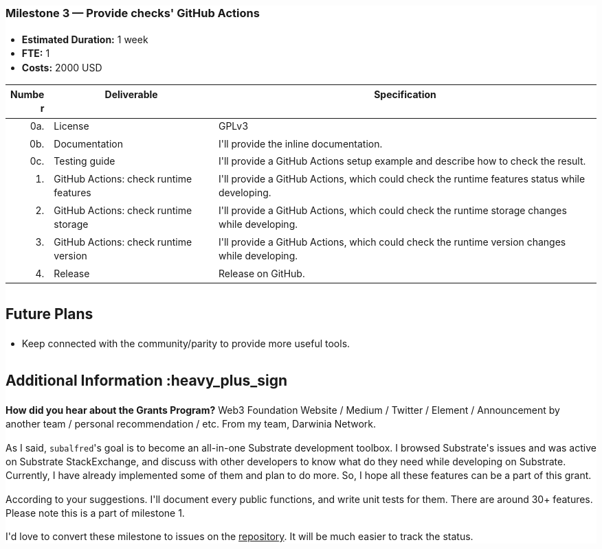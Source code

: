 ### Milestone 3 — Provide checks' GitHub Actions

- **Estimated Duration:** 1 week
- **FTE:**  1
- **Costs:** 2000 USD

| Number | Deliverable                            | Specification                                                                                  |
| -----: | -------------------------------------- | ---------------------------------------------------------------------------------------------- |
|    0a. | License                                | GPLv3                                                                                          |
|    0b. | Documentation                          | I'll provide the inline documentation.                                                         |
|    0c. | Testing guide                          | I'll provide a GitHub Actions setup example and describe how to check the result.               |
|     1. | GitHub Actions: check runtime features | I'll provide a GitHub Actions, which could check the runtime features status while developing. |
|     2. | GitHub Actions: check runtime storage  | I'll provide a GitHub Actions, which could check the runtime storage changes while developing. |
|     3. | GitHub Actions: check runtime version  | I'll provide a GitHub Actions, which could check the runtime version changes while developing. |
|     4. | Release                                | Release on GitHub.                                                                             |

## Future Plans

- Keep connected with the community/parity to provide more useful tools.

## Additional Information :heavy_plus_sign

**How did you hear about the Grants Program?** Web3 Foundation Website / Medium / Twitter / Element / Announcement by another team / personal recommendation / etc.
From my team, Darwinia Network.

As I said, `subalfred`'s goal is to become an all-in-one Substrate development toolbox.
I browsed Substrate's issues and was active on Substrate StackExchange,
and discuss with other developers to know what do they need while developing on Substrate.
Currently, I have already implemented some of them and plan to do more.
So, I hope all these features can be a part of this grant.

According to your suggestions.
I'll document every public functions, and write unit tests for them.
There are around 30+ features.
Please note this is a part of milestone 1.

I'd love to convert these milestone to issues on the [repository](https://github.com/hack-ink/subalfred).
It will be much easier to track the status.
